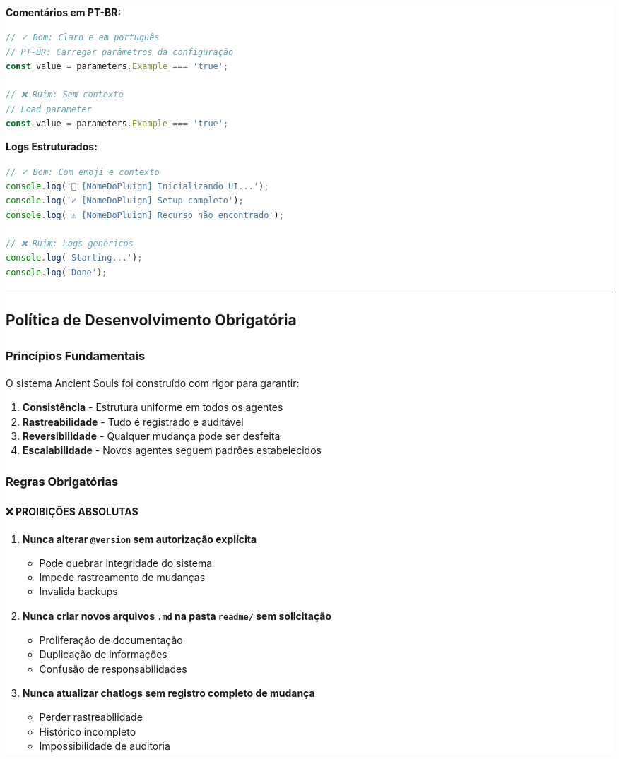 **Comentários em PT-BR:**
```javascript
// ✓ Bom: Claro e em português
// PT-BR: Carregar parâmetros da configuração
const value = parameters.Example === 'true';

// ❌ Ruim: Sem contexto
// Load parameter
const value = parameters.Example === 'true';
```

**Logs Estruturados:**
```javascript
// ✓ Bom: Com emoji e contexto
console.log('🎨 [NomeDoPluign] Inicializando UI...');
console.log('✓ [NomeDoPluign] Setup completo');
console.log('⚠️ [NomeDoPluign] Recurso não encontrado');

// ❌ Ruim: Logs genéricos
console.log('Starting...');
console.log('Done');
```

---

## Política de Desenvolvimento Obrigatória

### Princípios Fundamentais

O sistema Ancient Souls foi construído com rigor para garantir:

1. **Consistência** - Estrutura uniforme em todos os agentes
2. **Rastreabilidade** - Tudo é registrado e auditável
3. **Reversibilidade** - Qualquer mudança pode ser desfeita
4. **Escalabilidade** - Novos agentes seguem padrões estabelecidos

### Regras Obrigatórias

#### ❌ **PROIBIÇÕES ABSOLUTAS**

1. **Nunca alterar `@version` sem autorização explícita**
   - Pode quebrar integridade do sistema
   - Impede rastreamento de mudanças
   - Invalida backups

2. **Nunca criar novos arquivos `.md` na pasta `readme/` sem solicitação**
   - Proliferação de documentação
   - Duplicação de informações
   - Confusão de responsabilidades

3. **Nunca atualizar chatlogs sem registro completo de mudança**
   - Perder rastreabilidade
   - Histórico incompleto
   - Impossibilidade de auditoria
